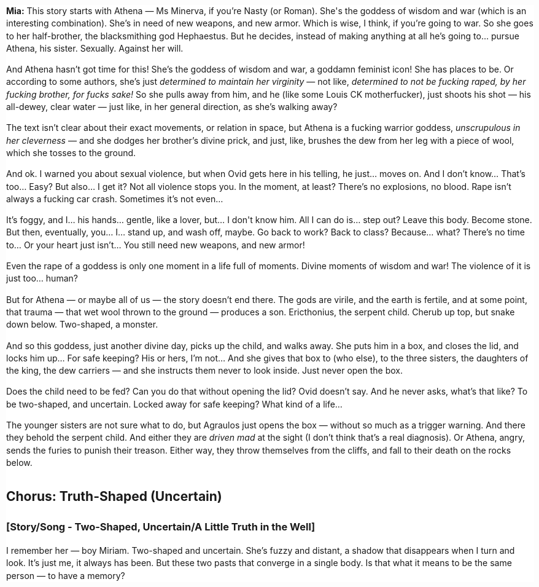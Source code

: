 **Mia:**
This story starts with Athena — Ms Minerva, if you’re Nasty (or Roman). She's the goddess of wisdom and war (which is an interesting combination). She’s in need of new weapons, and new armor. Which is wise, I think, if you’re going to war. So she goes to her half-brother, the blacksmithing god Hephaestus. But he decides, instead of making anything at all he’s going to… pursue Athena, his sister. Sexually. Against her will.

And Athena hasn’t got time for this! She’s the goddess of wisdom and war, a goddamn feminist icon! She has places to be. Or according to some authors, she’s just *determined to maintain her virginity* — not like, *determined to not be fucking raped, by her fucking brother, for fucks sake!* So she pulls away from him, and he (like some Louis CK motherfucker), just shoots his shot — his all-dewey, clear water — just like, in her general direction, as she’s walking away?

The text isn’t clear about their exact movements, or relation in space, but Athena is a fucking warrior goddess, *unscrupulous in her cleverness* — and she dodges her brother’s divine prick, and just, like, brushes the dew from her leg with a piece of wool, which she tosses to the ground.

And ok. I warned you about sexual violence, but when Ovid gets here in his telling, he just… moves on. And I don’t know… That’s too… Easy? But also… I get it? Not all violence stops you. In the moment, at least? There’s no explosions, no blood. Rape isn’t always a fucking car crash. Sometimes it’s not even…

It’s foggy, and I… his hands… gentle, like a lover, but… I don't know him. All I can do is… step out? Leave this body. Become stone. But then, eventually, you… I… stand up, and wash off, maybe. Go back to work? Back to class? Because… what? There’s no time to… Or your heart just isn’t… You still need new weapons, and new armor!

Even the rape of a goddess is only one moment in a life full of moments. Divine moments of wisdom and war! The violence of it is just too… human?

But for Athena — or maybe all of us — the story doesn’t end there. The gods are virile, and the earth is fertile, and at some point, that trauma — that wet wool thrown to the ground — produces a son. Ericthonius, the serpent child. Cherub up top, but snake down below. Two-shaped, a monster.

And so this goddess, just another divine day, picks up the child, and walks away. She puts him in a box, and closes the lid, and locks him up… For safe keeping? His or hers, I’m not… And she gives that box to (who else), to the three sisters, the daughters of the king, the dew carriers — and she instructs them never to look inside. Just never open the box.

Does the child need to be fed? Can you do that without opening the lid? Ovid doesn’t say. And he never asks, what’s that like? To be two-shaped, and uncertain. Locked away for safe keeping? What kind of a life…

The younger sisters are not sure what to do, but Agraulos just opens the box — without so much as a trigger warning. And there they behold the serpent child.  And either they are *driven mad* at the sight (I don’t think that’s a real diagnosis). Or Athena, angry, sends the furies to punish their treason. Either way, they throw themselves from the cliffs, and fall to their death on the rocks below.

## Chorus: Truth-Shaped (Uncertain)

### [Story/Song - Two-Shaped, Uncertain/A Little Truth in the Well]

I remember her — boy Miriam. Two-shaped and uncertain. She’s fuzzy and distant, a shadow that disappears when I turn and look. It’s just me, it always has been. But these two pasts that converge in a single body. Is that what it means to be the same person — to have a memory?
